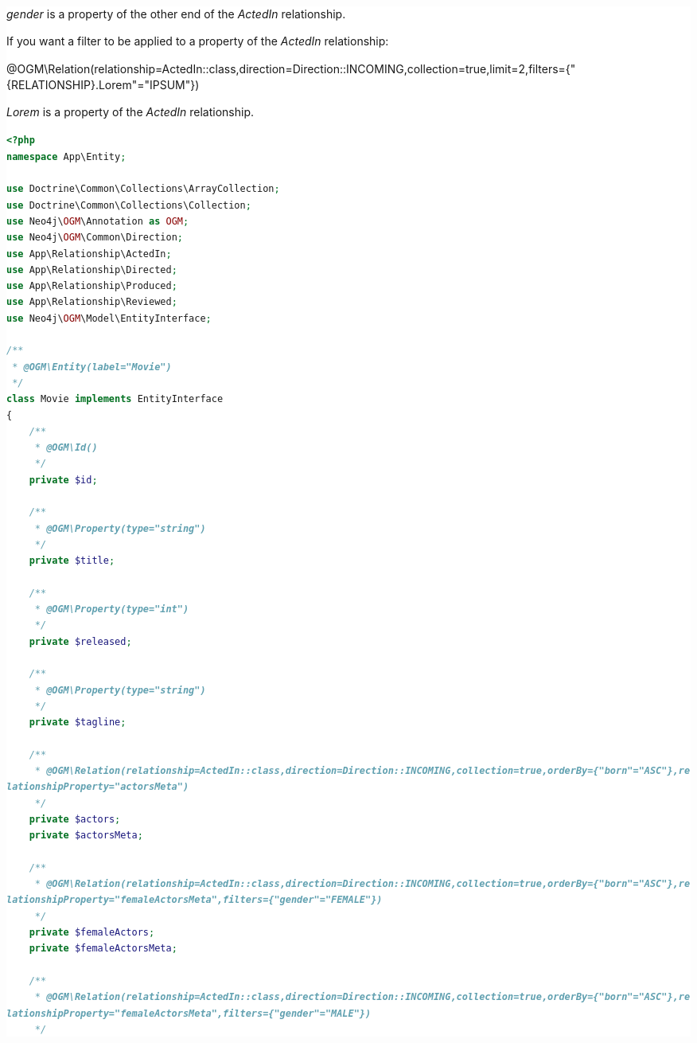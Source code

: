 *gender* is a property of the other end of the *ActedIn* relationship.

If you want a filter to be applied to a property of the *ActedIn* relationship:

@OGM\Relation(relationship=ActedIn::class,direction=Direction::INCOMING,collection=true,limit=2,filters={"{RELATIONSHIP}.Lorem"="IPSUM"})

*Lorem* is a property of the *ActedIn* relationship.

```php
<?php
namespace App\Entity;

use Doctrine\Common\Collections\ArrayCollection;
use Doctrine\Common\Collections\Collection;
use Neo4j\OGM\Annotation as OGM;
use Neo4j\OGM\Common\Direction;
use App\Relationship\ActedIn;
use App\Relationship\Directed;
use App\Relationship\Produced;
use App\Relationship\Reviewed;
use Neo4j\OGM\Model\EntityInterface;

/**
 * @OGM\Entity(label="Movie")
 */
class Movie implements EntityInterface
{
    /**
     * @OGM\Id()
     */
    private $id;

    /**
     * @OGM\Property(type="string")
     */
    private $title;

    /**
     * @OGM\Property(type="int")
     */
    private $released;

    /**
     * @OGM\Property(type="string")
     */
    private $tagline;

    /**
     * @OGM\Relation(relationship=ActedIn::class,direction=Direction::INCOMING,collection=true,orderBy={"born"="ASC"},relationshipProperty="actorsMeta")
     */
    private $actors;
    private $actorsMeta;

    /**
     * @OGM\Relation(relationship=ActedIn::class,direction=Direction::INCOMING,collection=true,orderBy={"born"="ASC"},relationshipProperty="femaleActorsMeta",filters={"gender"="FEMALE"})
     */
    private $femaleActors;
    private $femaleActorsMeta;

    /**
     * @OGM\Relation(relationship=ActedIn::class,direction=Direction::INCOMING,collection=true,orderBy={"born"="ASC"},relationshipProperty="femaleActorsMeta",filters={"gender"="MALE"})
     */
```